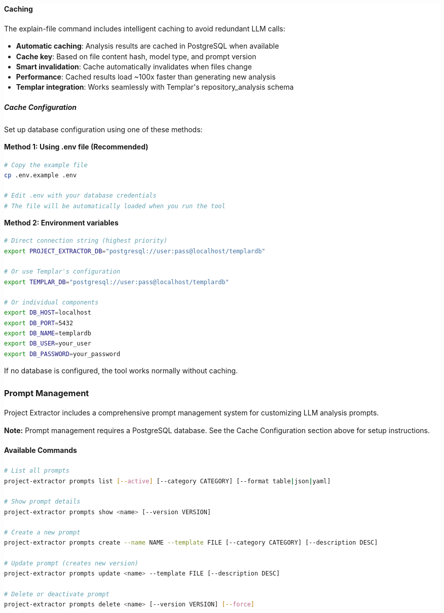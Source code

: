 #### Caching

The explain-file command includes intelligent caching to avoid redundant LLM calls:

- **Automatic caching**: Analysis results are cached in PostgreSQL when available
- **Cache key**: Based on file content hash, model type, and prompt version
- **Smart invalidation**: Cache automatically invalidates when files change
- **Performance**: Cached results load ~100x faster than generating new analysis
- **Templar integration**: Works seamlessly with Templar's repository_analysis schema

##### Cache Configuration

Set up database configuration using one of these methods:

**Method 1: Using .env file (Recommended)**
```bash
# Copy the example file
cp .env.example .env

# Edit .env with your database credentials
# The file will be automatically loaded when you run the tool
```

**Method 2: Environment variables**
```bash
# Direct connection string (highest priority)
export PROJECT_EXTRACTOR_DB="postgresql://user:pass@localhost/templardb"

# Or use Templar's configuration
export TEMPLAR_DB="postgresql://user:pass@localhost/templardb"

# Or individual components
export DB_HOST=localhost
export DB_PORT=5432
export DB_NAME=templardb
export DB_USER=your_user
export DB_PASSWORD=your_password
```

If no database is configured, the tool works normally without caching.

### Prompt Management

Project Extractor includes a comprehensive prompt management system for customizing LLM analysis prompts.

**Note:** Prompt management requires a PostgreSQL database. See the Cache Configuration section above for setup instructions.

#### Available Commands

```bash
# List all prompts
project-extractor prompts list [--active] [--category CATEGORY] [--format table|json|yaml]

# Show prompt details
project-extractor prompts show <name> [--version VERSION]

# Create a new prompt
project-extractor prompts create --name NAME --template FILE [--category CATEGORY] [--description DESC]

# Update prompt (creates new version)
project-extractor prompts update <name> --template FILE [--description DESC]

# Delete or deactivate prompt
project-extractor prompts delete <name> [--version VERSION] [--force]

```